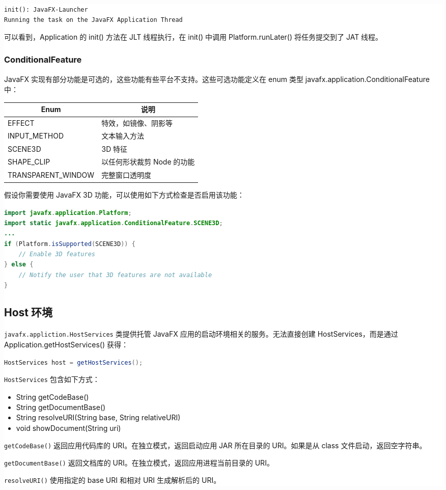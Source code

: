 ```
init(): JavaFX-Launcher
Running the task on the JavaFX Application Thread
```

可以看到，Application 的 init() 方法在 JLT 线程执行，在 init() 中调用 Platform.runLater() 将任务提交到了 JAT 线程。

### ConditionalFeature

JavaFX 实现有部分功能是可选的，这些功能有些平台不支持。这些可选功能定义在 enum 类型 javafx.application.ConditionalFeature 中：

| Enum               | 说明                       |
| ------------------ | -------------------------- |
| EFFECT             | 特效，如镜像、阴影等       |
| INPUT_METHOD       | 文本输入方法               |
| SCENE3D            | 3D 特征                    |
| SHAPE_CLIP         | 以任何形状裁剪 Node 的功能 |
| TRANSPARENT_WINDOW | 完整窗口透明度             |

假设你需要使用 JavaFX 3D 功能，可以使用如下方式检查是否启用该功能：

```java
import javafx.application.Platform;
import static javafx.application.ConditionalFeature.SCENE3D;
...
if (Platform.isSupported(SCENE3D)) {
    // Enable 3D features
} else {
    // Notify the user that 3D features are not available
}
```

## Host 环境

`javafx.appliction.HostServices` 类提供托管 JavaFX 应用的启动环境相关的服务。无法直接创建 HostServices，而是通过 Application.getHostServices() 获得：

```java
HostServices host = getHostServices();
```

`HostServices` 包含如下方式：

- String getCodeBase()
- String getDocumentBase()
- String resolveURI(String base, String relativeURI)
- void showDocument(String uri)

`getCodeBase()` 返回应用代码库的 URI。在独立模式，返回启动应用 JAR 所在目录的 URI。如果是从 class 文件启动，返回空字符串。

`getDocumentBase()` 返回文档库的 URI。在独立模式，返回应用进程当前目录的 URI。

`resolveURI()` 使用指定的 base URI 和相对 URI 生成解析后的 URI。
